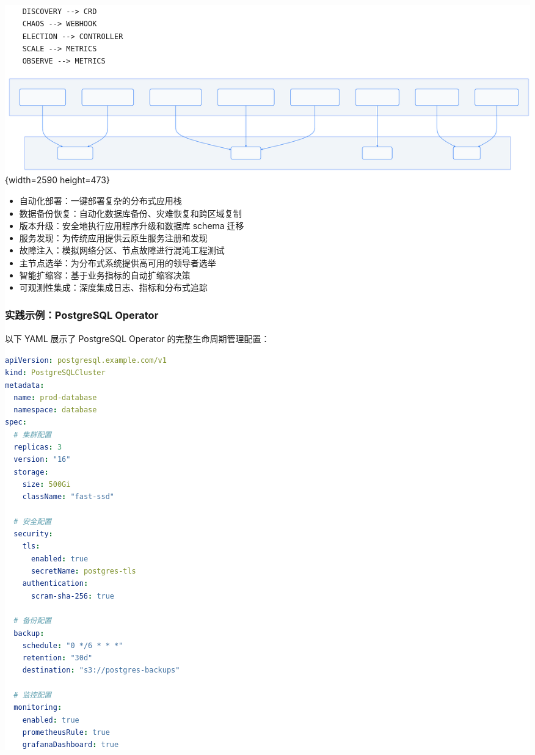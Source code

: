 ```mermaid "Operator 应用场景与能力映射"
    DISCOVERY --> CRD
    CHAOS --> WEBHOOK
    ELECTION --> CONTROLLER
    SCALE --> METRICS
    OBSERVE --> METRICS
```

![Operator 应用场景与能力映射](47ebaf8d0d03ff003113a604f2085d79.svg)
{width=2590 height=473}

- 自动化部署：一键部署复杂的分布式应用栈
- 数据备份恢复：自动化数据库备份、灾难恢复和跨区域复制
- 版本升级：安全地执行应用程序升级和数据库 schema 迁移
- 服务发现：为传统应用提供云原生服务注册和发现
- 故障注入：模拟网络分区、节点故障进行混沌工程测试
- 主节点选举：为分布式系统提供高可用的领导者选举
- 智能扩缩容：基于业务指标的自动扩缩容决策
- 可观测性集成：深度集成日志、指标和分布式追踪

### 实践示例：PostgreSQL Operator

以下 YAML 展示了 PostgreSQL Operator 的完整生命周期管理配置：

```yaml
apiVersion: postgresql.example.com/v1
kind: PostgreSQLCluster
metadata:
  name: prod-database
  namespace: database
spec:
  # 集群配置
  replicas: 3
  version: "16"
  storage:
    size: 500Gi
    className: "fast-ssd"

  # 安全配置
  security:
    tls:
      enabled: true
      secretName: postgres-tls
    authentication:
      scram-sha-256: true

  # 备份配置
  backup:
    schedule: "0 */6 * * *"
    retention: "30d"
    destination: "s3://postgres-backups"

  # 监控配置
  monitoring:
    enabled: true
    prometheusRule: true
    grafanaDashboard: true
```